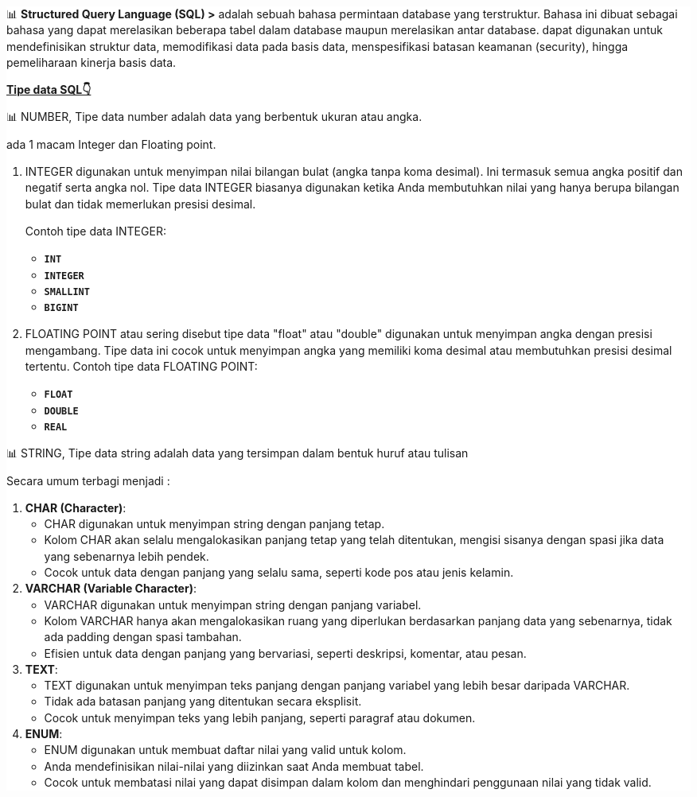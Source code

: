 
📊 **Structured Query Language (SQL) >**    adalah sebuah bahasa permintaan database yang terstruktur. Bahasa ini dibuat sebagai bahasa yang dapat merelasikan beberapa tabel dalam database maupun merelasikan antar database.  dapat digunakan untuk mendefinisikan struktur data, memodifikasi data pada basis data,  menspesifikasi batasan keamanan (security), hingga pemeliharaan kinerja basis data.

</aside>

[**Tipe data SQL👇**](https://www.notion.so/Tipe-data-SQL-f0d6fc3f4a5d4760b5cb634c5b27fa23?pvs=21)

<aside>
📊 NUMBER,  Tipe data number adalah data yang berbentuk ukuran atau angka. 

ada 1 macam Integer dan Floating point.  

1. INTEGER digunakan untuk menyimpan nilai bilangan bulat (angka tanpa koma desimal). Ini termasuk semua angka positif dan negatif serta angka nol. Tipe data INTEGER biasanya digunakan ketika Anda membutuhkan nilai yang hanya berupa bilangan bulat dan tidak memerlukan presisi desimal.
    
    Contoh tipe data INTEGER:
    
    - **`INT`**
    - **`INTEGER`**
    - **`SMALLINT`**
    - **`BIGINT`**
      
2. FLOATING POINT atau sering disebut tipe data "float" atau "double" digunakan untuk menyimpan angka dengan presisi mengambang. Tipe data ini cocok untuk menyimpan angka yang memiliki koma desimal atau membutuhkan presisi desimal tertentu. Contoh tipe data FLOATING POINT:
    - **`FLOAT`**
    - **`DOUBLE`**
    - **`REAL`**

</aside>

<aside>
📊 STRING,  Tipe data string adalah data yang tersimpan dalam bentuk huruf atau tulisan

Secara umum terbagi menjadi :

1. **CHAR (Character)**:
    - CHAR digunakan untuk menyimpan string dengan panjang tetap.
    - Kolom CHAR akan selalu mengalokasikan panjang tetap yang telah ditentukan, mengisi sisanya dengan spasi jika data yang sebenarnya lebih pendek.
    - Cocok untuk data dengan panjang yang selalu sama, seperti kode pos atau jenis kelamin.
2. **VARCHAR (Variable Character)**:
    - VARCHAR digunakan untuk menyimpan string dengan panjang variabel.
    - Kolom VARCHAR hanya akan mengalokasikan ruang yang diperlukan berdasarkan panjang data yang sebenarnya, tidak ada padding dengan spasi tambahan.
    - Efisien untuk data dengan panjang yang bervariasi, seperti deskripsi, komentar, atau pesan.
3. **TEXT**:
    - TEXT digunakan untuk menyimpan teks panjang dengan panjang variabel yang lebih besar daripada VARCHAR.
    - Tidak ada batasan panjang yang ditentukan secara eksplisit.
    - Cocok untuk menyimpan teks yang lebih panjang, seperti paragraf atau dokumen.
4. **ENUM**:
    - ENUM digunakan untuk membuat daftar nilai yang valid untuk kolom.
    - Anda mendefinisikan nilai-nilai yang diizinkan saat Anda membuat tabel.
    - Cocok untuk membatasi nilai yang dapat disimpan dalam kolom dan menghindari penggunaan nilai yang tidak valid.
